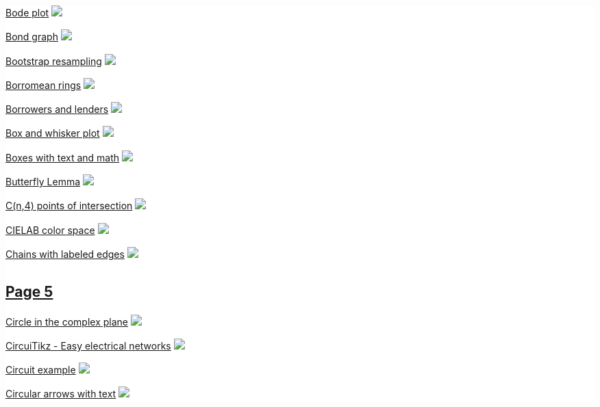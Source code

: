 [Bode plot](http://www.texample.net/tikz/examples/bode-plot/)
<img src="http://www.texample.net/media/tikz/examples/PNG/bode-plot.png" width="200">

[Bond graph](http://www.texample.net/tikz/examples/bond-graph/)
<img src="http://www.texample.net/media/tikz/examples/PNG/bond-graph.png" width="150">

[Bootstrap resampling](http://www.texample.net/tikz/examples/bootstrap-resampling/)
<img src="http://www.texample.net/media/tikz/examples/PNG/bootstrap-resampling.png" width="200">

[Borromean rings](http://www.texample.net/tikz/examples/borromean-rings/)
<img src="http://www.texample.net/media/tikz/examples/PNG/borromean-rings.png" width="150">

[Borrowers and lenders](http://www.texample.net/tikz/examples/borrowers-and-lenders/)
<img src="http://www.texample.net/media/tikz/examples/PNG/borrowers-and-lenders.png" width="150">

[Box and whisker plot](http://www.texample.net/tikz/examples/box-and-whisker-plot/)
<img src="http://www.texample.net/media/tikz/examples/PNG/box-and-whisker-plot.png" width="200">

[Boxes with text and math](http://www.texample.net/tikz/examples/boxes-with-text-and-math/)
<img src="http://www.texample.net/media/tikz/examples/PNG/boxes-with-text-and-math.png" width="200">

[Butterfly Lemma](http://www.texample.net/tikz/examples/butterfly-lemma/)
<img src="http://www.texample.net/media/tikz/examples/PNG/butterfly-lemma.png" width="150">

[C(n,4) points of intersection](http://www.texample.net/tikz/examples/cn4-points-of-intersection/)
<img src="http://www.texample.net/media/tikz/examples/PNG/cn4-points-of-intersection.png" width="200">

[CIELAB color space](http://www.texample.net/tikz/examples/cielab/)
<img src="http://www.texample.net/media/tikz/examples/PNG/cielab.png" width="150">

[Chains with labeled edges](http://www.texample.net/tikz/examples/labeled-chain/)
<img src="http://www.texample.net/media/tikz/examples/PNG/labeled-chain.png" width="200">

## [Page 5](http://www.texample.net/tikz/examples/all/?page=5)

[Circle in the complex plane](http://www.texample.net/tikz/examples/complex-plane/)
<img src="http://www.texample.net/media/tikz/examples/PNG/complex-plane.png" width="150">

[CircuiTikz - Easy electrical networks](http://www.texample.net/tikz/examples/circuitikz/)
<img src="http://www.texample.net/media/tikz/examples/PNG/circuitikz.png" width="200">

[Circuit example](http://www.texample.net/tikz/examples/circuit/)
<img src="http://www.texample.net/media/tikz/examples/PNG/circuit.png" width="200">

[Circular arrows with text](http://www.texample.net/tikz/examples/circular-arrows-text/)
<img src="http://www.texample.net/media/tikz/examples/PNG/circular-arrows-text.png" width="150">
